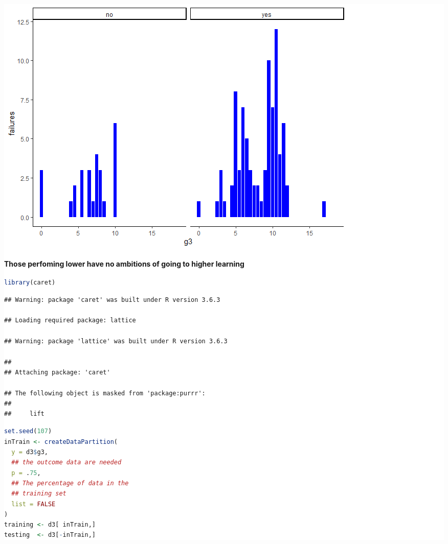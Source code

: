 ![](chec_files/figure-gfm/unnamed-chunk-22-1.png)

**Those perfoming lower have no ambitions of going to higher learning**

``` r
library(caret)
```

    ## Warning: package 'caret' was built under R version 3.6.3

    ## Loading required package: lattice

    ## Warning: package 'lattice' was built under R version 3.6.3

    ## 
    ## Attaching package: 'caret'

    ## The following object is masked from 'package:purrr':
    ## 
    ##     lift

``` r
set.seed(107)
inTrain <- createDataPartition(
  y = d3$g3,
  ## the outcome data are needed
  p = .75,
  ## The percentage of data in the
  ## training set
  list = FALSE
)
training <- d3[ inTrain,]
testing  <- d3[-inTrain,]
```
